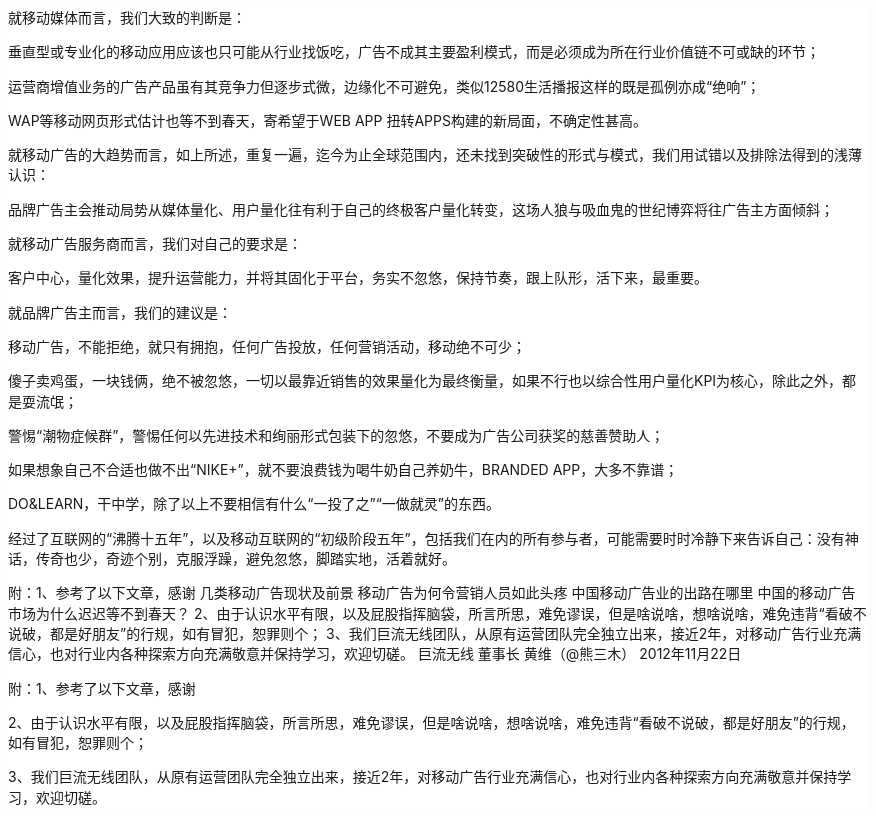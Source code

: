 就移动媒体而言，我们大致的判断是：

垂直型或专业化的移动应用应该也只可能从行业找饭吃，广告不成其主要盈利模式，而是必须成为所在行业价值链不可或缺的环节；

运营商增值业务的广告产品虽有其竞争力但逐步式微，边缘化不可避免，类似12580生活播报这样的既是孤例亦成“绝响”；

WAP等移动网页形式估计也等不到春天，寄希望于WEB APP 扭转APPS构建的新局面，不确定性甚高。

就移动广告的大趋势而言，如上所述，重复一遍，迄今为止全球范围内，还未找到突破性的形式与模式，我们用试错以及排除法得到的浅薄认识：

品牌广告主会推动局势从媒体量化、用户量化往有利于自己的终极客户量化转变，这场人狼与吸血鬼的世纪博弈将往广告主方面倾斜；

就移动广告服务商而言，我们对自己的要求是：

客户中心，量化效果，提升运营能力，并将其固化于平台，务实不忽悠，保持节奏，跟上队形，活下来，最重要。

就品牌广告主而言，我们的建议是：

移动广告，不能拒绝，就只有拥抱，任何广告投放，任何营销活动，移动绝不可少；

傻子卖鸡蛋，一块钱俩，绝不被忽悠，一切以最靠近销售的效果量化为最终衡量，如果不行也以综合性用户量化KPI为核心，除此之外，都是耍流氓；

警惕“潮物症候群”，警惕任何以先进技术和绚丽形式包装下的忽悠，不要成为广告公司获奖的慈善赞助人；

如果想象自己不合适也做不出“NIKE+”，就不要浪费钱为喝牛奶自己养奶牛，BRANDED APP，大多不靠谱；

DO&LEARN，干中学，除了以上不要相信有什么“一投了之”“一做就灵”的东西。

经过了互联网的“沸腾十五年”，以及移动互联网的“初级阶段五年”，包括我们在内的所有参与者，可能需要时时冷静下来告诉自己：没有神话，传奇也少，奇迹个别，克服浮躁，避免忽悠，脚踏实地，活着就好。

附：1、参考了以下文章，感谢 几类移动广告现状及前景 移动广告为何令营销人员如此头疼 中国移动广告业的出路在哪里 中国的移动广告市场为什么迟迟等不到春天？ 2、由于认识水平有限，以及屁股指挥脑袋，所言所思，难免谬误，但是啥说啥，想啥说啥，难免违背“看破不说破，都是好朋友”的行规，如有冒犯，恕罪则个； 3、我们巨流无线团队，从原有运营团队完全独立出来，接近2年，对移动广告行业充满信心，也对行业内各种探索方向充满敬意并保持学习，欢迎切磋。 巨流无线 董事长 黄维（@熊三木） 2012年11月22日

附：1、参考了以下文章，感谢

2、由于认识水平有限，以及屁股指挥脑袋，所言所思，难免谬误，但是啥说啥，想啥说啥，难免违背“看破不说破，都是好朋友”的行规，如有冒犯，恕罪则个；

3、我们巨流无线团队，从原有运营团队完全独立出来，接近2年，对移动广告行业充满信心，也对行业内各种探索方向充满敬意并保持学习，欢迎切磋。

